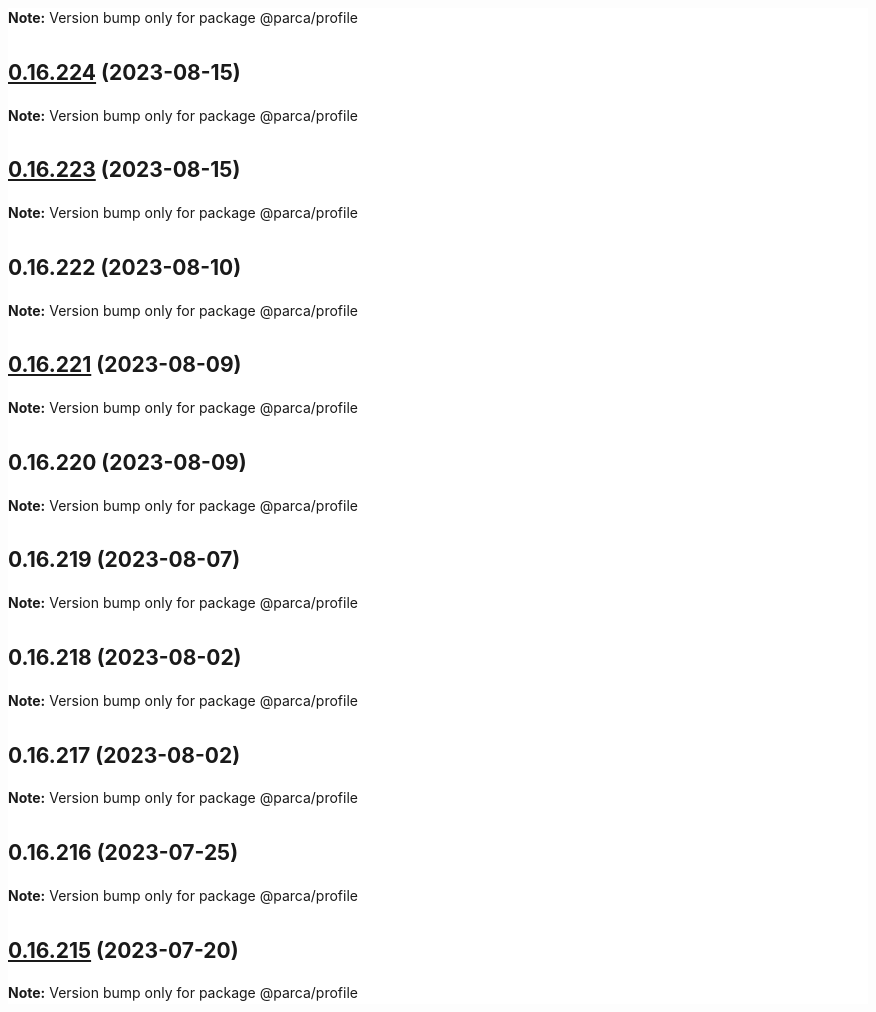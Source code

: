 **Note:** Version bump only for package @parca/profile

## [0.16.224](https://github.com/parca-dev/parca/compare/@parca/profile@0.16.223...@parca/profile@0.16.224) (2023-08-15)

**Note:** Version bump only for package @parca/profile

## [0.16.223](https://github.com/parca-dev/parca/compare/@parca/profile@0.16.222...@parca/profile@0.16.223) (2023-08-15)

**Note:** Version bump only for package @parca/profile

## 0.16.222 (2023-08-10)

**Note:** Version bump only for package @parca/profile

## [0.16.221](https://github.com/parca-dev/parca/compare/@parca/profile@0.16.220...@parca/profile@0.16.221) (2023-08-09)

**Note:** Version bump only for package @parca/profile

## 0.16.220 (2023-08-09)

**Note:** Version bump only for package @parca/profile

## 0.16.219 (2023-08-07)

**Note:** Version bump only for package @parca/profile

## 0.16.218 (2023-08-02)

**Note:** Version bump only for package @parca/profile

## 0.16.217 (2023-08-02)

**Note:** Version bump only for package @parca/profile

## 0.16.216 (2023-07-25)

**Note:** Version bump only for package @parca/profile

## [0.16.215](https://github.com/parca-dev/parca/compare/@parca/profile@0.16.214...@parca/profile@0.16.215) (2023-07-20)

**Note:** Version bump only for package @parca/profile

